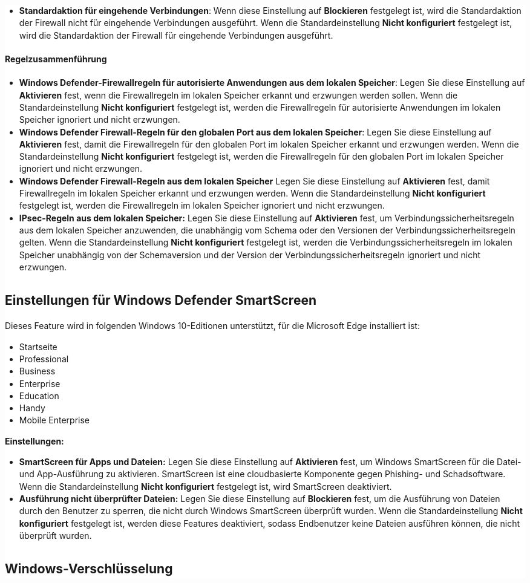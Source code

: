 - **Standardaktion für eingehende Verbindungen**: Wenn diese Einstellung auf **Blockieren** festgelegt ist, wird die Standardaktion der Firewall nicht für eingehende Verbindungen ausgeführt. Wenn die Standardeinstellung **Nicht konfiguriert** festgelegt ist, wird die Standardaktion der Firewall für eingehende Verbindungen ausgeführt.

#### <a name="rule-merging"></a>Regelzusammenführung

- **Windows Defender-Firewallregeln für autorisierte Anwendungen aus dem lokalen Speicher**: Legen Sie diese Einstellung auf **Aktivieren** fest, wenn die Firewallregeln im lokalen Speicher erkannt und erzwungen werden sollen. Wenn die Standardeinstellung **Nicht konfiguriert** festgelegt ist, werden die Firewallregeln für autorisierte Anwendungen im lokalen Speicher ignoriert und nicht erzwungen.
- **Windows Defender Firewall-Regeln für den globalen Port aus dem lokalen Speicher**: Legen Sie diese Einstellung auf **Aktivieren** fest, damit die Firewallregeln für den globalen Port im lokalen Speicher erkannt und erzwungen werden. Wenn die Standardeinstellung **Nicht konfiguriert** festgelegt ist, werden die Firewallregeln für den globalen Port im lokalen Speicher ignoriert und nicht erzwungen.
- **Windows Defender Firewall-Regeln aus dem lokalen Speicher** Legen Sie diese Einstellung auf **Aktivieren** fest, damit Firewallregeln im lokalen Speicher erkannt und erzwungen werden. Wenn die Standardeinstellung **Nicht konfiguriert** festgelegt ist, werden die Firewallregeln im lokalen Speicher ignoriert und nicht erzwungen.
- **IPsec-Regeln aus dem lokalen Speicher:** Legen Sie diese Einstellung auf **Aktivieren** fest, um Verbindungssicherheitsregeln aus dem lokalen Speicher anzuwenden, die unabhängig vom Schema oder den Versionen der Verbindungssicherheitsregeln gelten. Wenn die Standardeinstellung **Nicht konfiguriert** festgelegt ist, werden die Verbindungssicherheitsregeln im lokalen Speicher unabhängig von der Schemaversion und der Version der Verbindungssicherheitsregeln ignoriert und nicht erzwungen.

## <a name="windows-defender-smartscreen-settings"></a>Einstellungen für Windows Defender SmartScreen

Dieses Feature wird in folgenden Windows 10-Editionen unterstützt, für die Microsoft Edge installiert ist:
- Startseite
- Professional
- Business
- Enterprise
- Education
- Handy
- Mobile Enterprise

**Einstellungen:**

- **SmartScreen für Apps und Dateien:** Legen Sie diese Einstellung auf **Aktivieren** fest, um Windows SmartScreen für die Datei- und App-Ausführung zu aktivieren. SmartScreen ist eine cloudbasierte Komponente gegen Phishing- und Schadsoftware. Wenn die Standardeinstellung **Nicht konfiguriert** festgelegt ist, wird SmartScreen deaktiviert.
- **Ausführung nicht überprüfter Dateien:** Legen Sie diese Einstellung auf **Blockieren** fest, um die Ausführung von Dateien durch den Benutzer zu sperren, die nicht durch Windows SmartScreen überprüft wurden. Wenn die Standardeinstellung **Nicht konfiguriert** festgelegt ist, werden diese Features deaktiviert, sodass Endbenutzer keine Dateien ausführen können, die nicht überprüft wurden.

## <a name="windows-encryption"></a>Windows-Verschlüsselung
